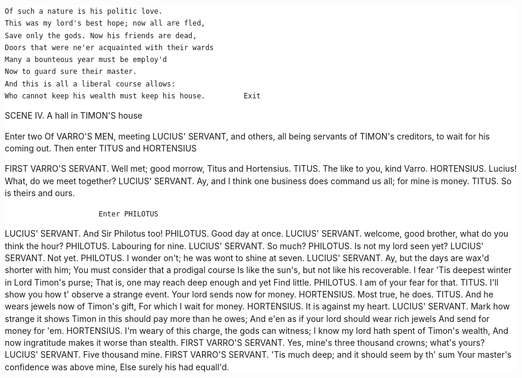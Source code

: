     Of such a nature is his politic love.
    This was my lord's best hope; now all are fled,
    Save only the gods. Now his friends are dead,
    Doors that were ne'er acquainted with their wards
    Many a bounteous year must be employ'd
    Now to guard sure their master.
    And this is all a liberal course allows:
    Who cannot keep his wealth must keep his house.         Exit

SCENE IV. A hall in TIMON'S house

Enter two Of VARRO'S MEN, meeting LUCIUS' SERVANT, and others, all
being servants of TIMON's creditors, to wait for his coming out. Then
enter TITUS and HORTENSIUS

  FIRST VARRO'S SERVANT. Well met; good morrow, Titus and Hortensius.
  TITUS. The like to you, kind Varro.
  HORTENSIUS. Lucius! What, do we meet together?
  LUCIUS' SERVANT. Ay, and I think one business does command us all;
    for mine is money.
  TITUS. So is theirs and ours.

                          Enter PHILOTUS

  LUCIUS' SERVANT. And Sir Philotus too!
  PHILOTUS. Good day at once.
  LUCIUS' SERVANT. welcome, good brother, what do you think the hour?
  PHILOTUS. Labouring for nine.
  LUCIUS' SERVANT. So much?
  PHILOTUS. Is not my lord seen yet?
  LUCIUS' SERVANT. Not yet.
  PHILOTUS. I wonder on't; he was wont to shine at seven.
  LUCIUS' SERVANT. Ay, but the days are wax'd shorter with him;
    You must consider that a prodigal course
    Is like the sun's, but not like his recoverable.
    I fear
    'Tis deepest winter in Lord Timon's purse;
    That is, one may reach deep enough and yet
    Find little.
  PHILOTUS. I am of your fear for that.
  TITUS. I'll show you how t' observe a strange event.
    Your lord sends now for money.
  HORTENSIUS. Most true, he does.
  TITUS. And he wears jewels now of Timon's gift,
    For which I wait for money.
  HORTENSIUS. It is against my heart.
  LUCIUS' SERVANT. Mark how strange it shows
    Timon in this should pay more than he owes;
    And e'en as if your lord should wear rich jewels
    And send for money for 'em.
  HORTENSIUS. I'm weary of this charge, the gods can witness;
    I know my lord hath spent of Timon's wealth,
    And now ingratitude makes it worse than stealth.
  FIRST VARRO'S SERVANT. Yes, mine's three thousand crowns; what's
    yours?
  LUCIUS' SERVANT. Five thousand mine.
  FIRST VARRO'S SERVANT. 'Tis much deep; and it should seem by th'
      sum
    Your master's confidence was above mine,
    Else surely his had equall'd.
